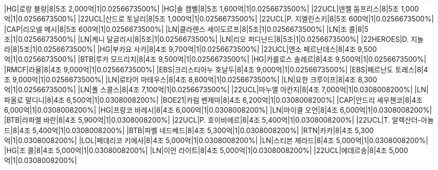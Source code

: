 |HG|로랑 블랑|8|5조 2,000억|1|0.0256673500%|
|HG|솔 캠벨|8|5조 1,600억|1|0.0256673500%|
|22UCL|덴젤 둠프리스|8|5조 1,000억|1|0.0256673500%|
|22UCL|산드로 토날리|8|5조 1,000억|1|0.0256673500%|
|22UCL|P. 지엘린스키|8|5조 600억|1|0.0256673500%|
|CAP|리오넬 메시|8|5조 600억|1|0.0256673500%|
|LN|클라렌스 세이도르프|8|5조|1|0.0256673500%|
|LN|조 콜|8|5조|1|0.0256673500%|
|LN|케니 달글리시|8|5조|1|0.0256673500%|
|LN|리오 퍼디난드|8|5조|1|0.0256673500%|
|22HEROES|D. 지놀라|8|5조|1|0.0256673500%|
|HG|부카요 사카|8|4조 9,700억|1|0.0256673500%|
|22UCL|엔소 페르난데스|8|4조 9,500억|1|0.0256673500%|
|BTB|루카 모드리치|8|4조 9,500억|1|0.0256673500%|
|HG|카를로스 솔레르|8|4조 9,500억|1|0.0256673500%|
|RMCF|라울|8|4조 9,000억|1|0.0256673500%|
|EBS|크리스티아누 호날두|8|4조 9,000억|1|0.0256673500%|
|EBS|페르난도 토레스|8|4조 9,000억|1|0.0256673500%|
|LN|로타어 마테우스|8|4조 8,600억|1|0.0256673500%|
|LN|요한 크루이프|8|4조 8,300억|1|0.0256673500%|
|LN|폴 스콜스|8|4조 7,100억|1|0.0256673500%|
|22UCL|마누엘 아칸지|8|4조 7,000억|1|0.0308008200%|
|LN|파올로 말디니|8|4조 6,500억|1|0.0308008200%|
|BOE21|카림 벤제마|8|4조 6,200억|1|0.0308008200%|
|CAP|안드리 셰우첸코|8|4조 6,000억|1|0.0308008200%|
|HG|프랑코 바레시|8|4조 6,000억|1|0.0308008200%|
|LN|마이클 오언|8|4조 6,000억|1|0.0308008200%|
|BTB|라파엘 바란|8|4조 5,900억|1|0.0308008200%|
|22UCL|P. 호이비에르|8|4조 5,400억|1|0.0308008200%|
|22UCL|T. 알렉산더-아놀드|8|4조 5,400억|1|0.0308008200%|
|BTB|파벨 네드베드|8|4조 5,300억|1|0.0308008200%|
|RTN|카카|8|4조 5,300억|1|0.0308008200%|
|LOL|페데리코 키에사|8|4조 5,000억|1|0.0308008200%|
|LN|스티븐 제라드|8|4조 5,000억|1|0.0308008200%|
|HG|조 콜|8|4조 5,000억|1|0.0308008200%|
|LN|이언 라이트|8|4조 5,000억|1|0.0308008200%|
|22UCL|에데르송|8|4조 5,000억|1|0.0308008200%|